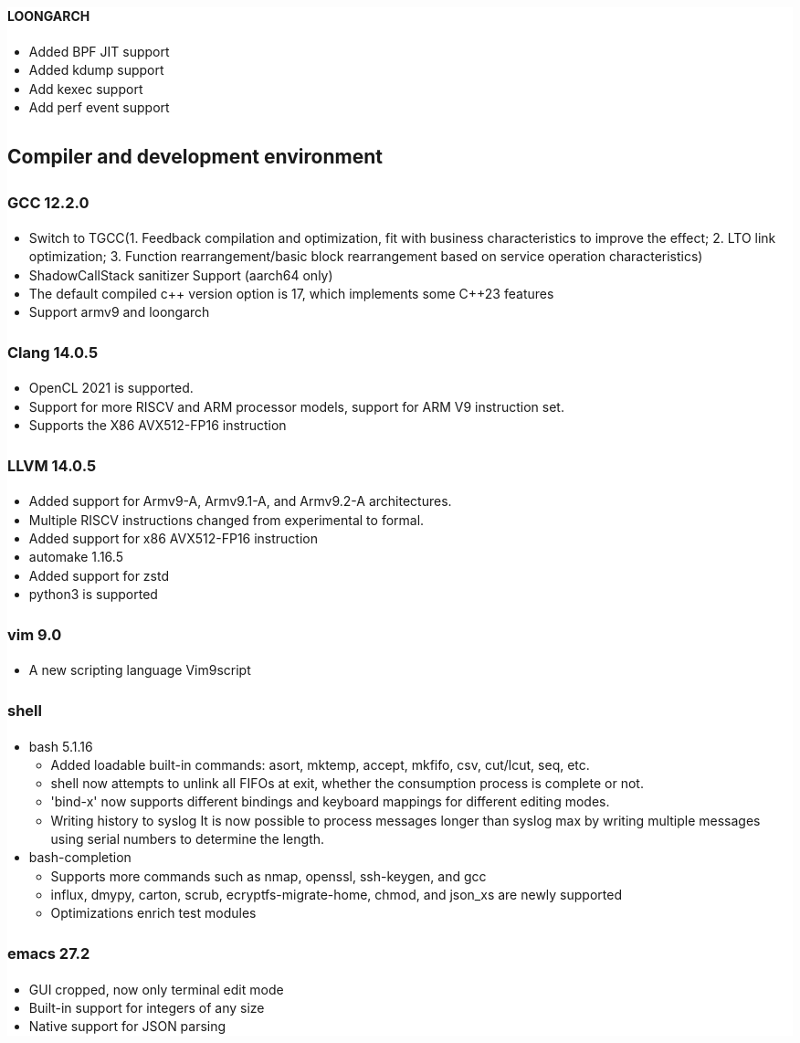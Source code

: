 #### LOONGARCH

- Added BPF JIT support
- Added kdump support
- Add kexec support
- Add perf event support


## Compiler and development environment
### GCC 12.2.0
- Switch to TGCC(1. Feedback compilation and optimization, fit with business characteristics to improve the effect; 2. LTO link optimization; 3. Function rearrangement/basic block rearrangement based on service operation characteristics)
- ShadowCallStack sanitizer Support (aarch64 only)
- The default compiled c++ version option is 17, which implements some C++23 features
- Support armv9 and loongarch

### Clang 14.0.5
- OpenCL 2021 is supported.
- Support for more RISCV and ARM processor models, support for ARM V9 instruction set.
- Supports the X86 AVX512-FP16 instruction

### LLVM 14.0.5
- Added support for Armv9-A, Armv9.1-A, and Armv9.2-A architectures.
- Multiple RISCV instructions changed from experimental to formal.
- Added support for x86 AVX512-FP16 instruction
- automake 1.16.5
- Added support for zstd
- python3 is supported

### vim 9.0
- A new scripting language Vim9script

### shell
- bash 5.1.16
    - Added loadable built-in commands: asort, mktemp, accept, mkfifo, csv, cut/lcut, seq, etc.
    - shell now attempts to unlink all FIFOs at exit, whether the consumption process is complete or not.
    - 'bind-x' now supports different bindings and keyboard mappings for different editing modes.
    - Writing history to syslog It is now possible to process messages longer than syslog max by writing multiple messages using serial numbers to determine the length.
- bash-completion
    - Supports more commands such as nmap, openssl, ssh-keygen, and gcc
    - influx, dmypy, carton, scrub, ecryptfs-migrate-home, chmod, and json_xs are newly supported
    - Optimizations enrich test modules

### emacs 27.2
- GUI cropped, now only terminal edit mode
- Built-in support for integers of any size
- Native support for JSON parsing
